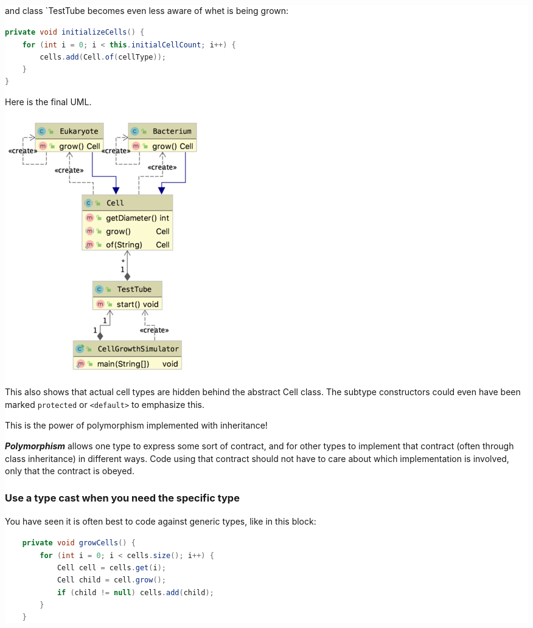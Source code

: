 and class `TestTube becomes even less aware of whet is being grown:

```java
private void initializeCells() {
    for (int i = 0; i < this.initialCellCount; i++) {
        cells.add(Cell.of(cellType));
    }
}
```


Here is the final UML. 

![Test tube final](figures/testtube3_final_s.png)

This also shows that actual cell types are hidden behind the abstract Cell class. The subtype constructors could even have been marked `protected` or `<default>` to emphasize this.

This is the power of polymorphism implemented with inheritance!

**_Polymorphism_** allows one type to express some sort of contract, and for other types to implement that contract (often through class inheritance) in different ways. Code using that contract should not have to care about which implementation is involved, only that the contract is obeyed.

### Use a type cast when you need the specific type 

You have seen it is often best to code against generic types, like in this block:

```java
    private void growCells() {
        for (int i = 0; i < cells.size(); i++) {
            Cell cell = cells.get(i);
            Cell child = cell.grow();
            if (child != null) cells.add(child);
        }
    }
```
